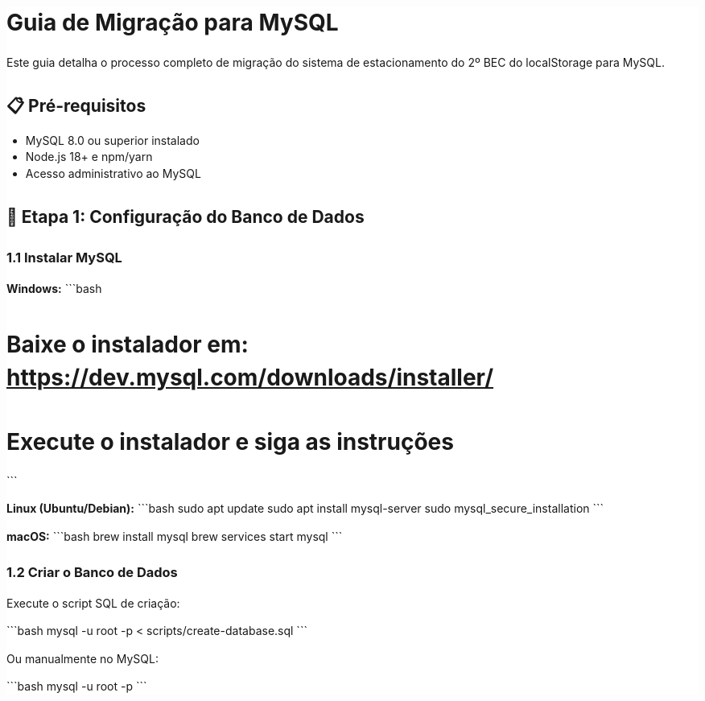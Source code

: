 # Guia de Migração para MySQL

Este guia detalha o processo completo de migração do sistema de estacionamento do 2º BEC do localStorage para MySQL.

## 📋 Pré-requisitos

- MySQL 8.0 ou superior instalado
- Node.js 18+ e npm/yarn
- Acesso administrativo ao MySQL

## 🔧 Etapa 1: Configuração do Banco de Dados

### 1.1 Instalar MySQL

**Windows:**
\`\`\`bash
# Baixe o instalador em: https://dev.mysql.com/downloads/installer/
# Execute o instalador e siga as instruções
\`\`\`

**Linux (Ubuntu/Debian):**
\`\`\`bash
sudo apt update
sudo apt install mysql-server
sudo mysql_secure_installation
\`\`\`

**macOS:**
\`\`\`bash
brew install mysql
brew services start mysql
\`\`\`

### 1.2 Criar o Banco de Dados

Execute o script SQL de criação:

\`\`\`bash
mysql -u root -p < scripts/create-database.sql
\`\`\`

Ou manualmente no MySQL:

\`\`\`bash
mysql -u root -p
\`\`\`
